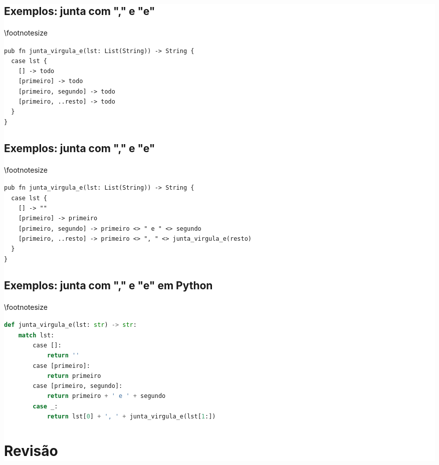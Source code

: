
## Exemplos: junta com "," e "e"

\footnotesize

```gleam
pub fn junta_virgula_e(lst: List(String)) -> String {
  case lst {
    [] -> todo
    [primeiro] -> todo
    [primeiro, segundo] -> todo
    [primeiro, ..resto] -> todo
  }
}
```

## Exemplos: junta com "," e "e"

\footnotesize

```gleam
pub fn junta_virgula_e(lst: List(String)) -> String {
  case lst {
    [] -> ""
    [primeiro] -> primeiro
    [primeiro, segundo] -> primeiro <> " e " <> segundo
    [primeiro, ..resto] -> primeiro <> ", " <> junta_virgula_e(resto)
  }
}
```


## Exemplos: junta com "," e "e" em Python

\footnotesize

```python
def junta_virgula_e(lst: str) -> str:
    match lst:
        case []:
            return ''
        case [primeiro]:
            return primeiro
        case [primeiro, segundo]:
            return primeiro + ' e ' + segundo
        case _:
            return lst[0] + ', ' + junta_virgula_e(lst[1:])

```


Revisão
=======


